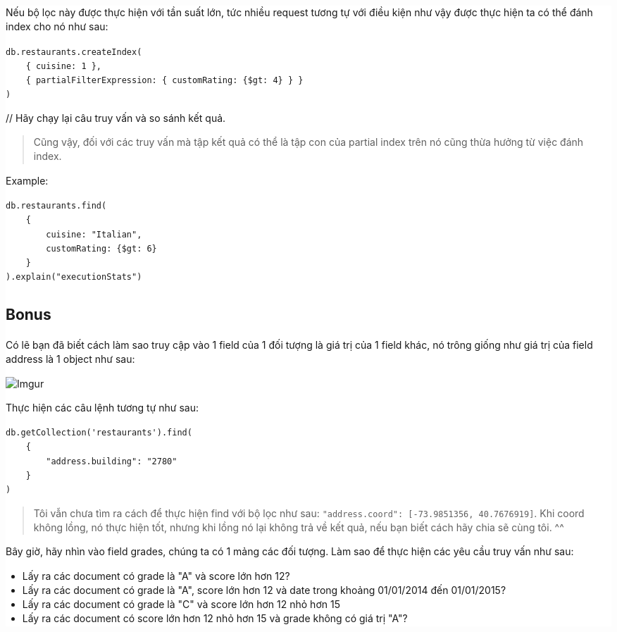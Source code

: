 Nếu bộ lọc này được thực hiện với tần suất lớn, tức nhiều request tương tự với điều kiện như vậy được thực hiện ta có thể đánh index cho nó như sau:

```plaintext
db.restaurants.createIndex(
    { cuisine: 1 }, 
    { partialFilterExpression: { customRating: {$gt: 4} } }
) 
```
// Hãy chạy lại câu truy vấn và so sánh kết quả.


> Cũng vậy, đối với các truy vấn mà tập kết quả có thể là tập con của partial index trên nó cũng thừa hưởng từ việc đánh index.

Example: 

```plaintext
db.restaurants.find(
    {
        cuisine: "Italian",
        customRating: {$gt: 6}
    }
).explain("executionStats")
```


## Bonus

Có lẽ bạn đã biết cách làm sao truy cập vào 1 field của 1 đối tượng là giá trị của 1 field khác, nó trông giống như giá trị của field address là 1 object như sau:

![Imgur](https://i.imgur.com/EcO3Wto.png)

Thực hiện các câu lệnh tương tự như sau:

```plaintext
db.getCollection('restaurants').find(
    {
        "address.building": "2780"
    }
)
```

> Tôi vẫn chưa tìm ra cách để thực hiện find với bộ lọc như sau: `"address.coord": [-73.9851356, 40.7676919]`. Khi coord không lồng, nó thực hiện tốt, nhưng khi lồng nó lại không trả về kết quả, nếu bạn biết cách hãy chia sẽ cùng tôi. ^^

Bây giờ, hãy nhìn vào field grades, chúng ta có 1 mảng các đối tượng. Làm sao để thực hiện các yêu cầu truy vấn như sau:

  * Lấy ra các document có grade là "A" và score lớn hơn 12?
  * Lấy ra các document có grade là "A", score lớn hơn 12 và date trong khoảng 01/01/2014 đến 01/01/2015?
  * Lấy ra các document có grade là "C" và score lớn hơn 12 nhỏ hơn 15
  * Lấy ra các document có score lớn hơn 12 nhỏ hơn 15 và grade không có giá trị "A"?
  
